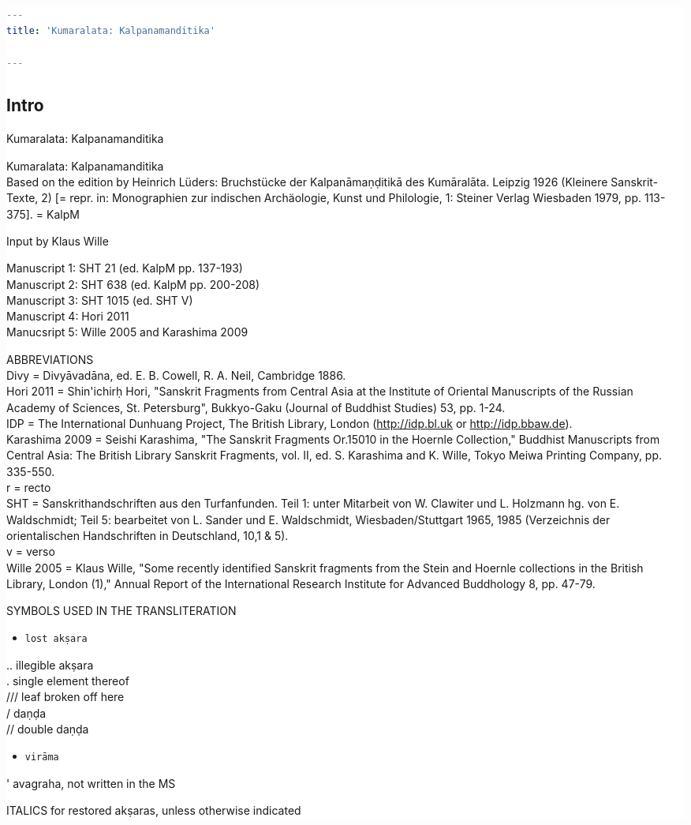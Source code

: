 ```yaml
---
title: 'Kumaralata: Kalpanamanditika'

---
```

## Intro

Kumaralata: Kalpanamanditika   

Kumaralata: Kalpanamanditika  
Based on the edition by Heinrich Lüders: Bruchstücke der Kalpanāmaṇḍitikā des Kumāralāta. Leipzig 1926 (Kleinere Sanskrit-Texte, 2) [= repr. in: Monographien zur indischen Archäologie, Kunst und Philologie, 1: Steiner Verlag Wiesbaden 1979, pp. 113-375]. = KalpM  

Input by Klaus Wille  

Manuscript 1: SHT 21 (ed. KalpM pp. 137-193)  
Manuscript 2: SHT 638 (ed. KalpM pp. 200-208)  
Manuscript 3: SHT 1015 (ed. SHT V)  
Manuscript 4: Hori 2011  
Manucsript 5: Wille 2005 and Karashima 2009  

ABBREVIATIONS  
Divy            =  Divyāvadāna, ed. E. B. Cowell, R. A. Neil, Cambridge 1886.  
Hori 2011       =  Shin'ichirḥ Hori, "Sanskrit Fragments from Central Asia at the Institute of Oriental Manuscripts of the Russian Academy of Sciences, St. Petersburg", Bukkyo-Gaku (Journal of Buddhist Studies) 53, pp. 1-24.  
IDP             =  The International Dunhuang Project, The British Library, London (http://idp.bl.uk or http://idp.bbaw.de).  
Karashima 2009  =  Seishi Karashima, "The Sanskrit Fragments Or.15010 in the Hoernle Collection," Buddhist Manuscripts from Central Asia: The British Library Sanskrit Fragments, vol. II, ed. S. Karashima and K. Wille, Tokyo Meiwa Printing Company, pp. 335-550.  
r               =  recto  
SHT             =  Sanskrithandschriften aus den Turfanfunden. Teil 1: unter Mitarbeit von W. Clawiter und L. Holzmann hg. von E. Waldschmidt; Teil 5: bearbeitet von L. Sander und E. Waldschmidt, Wiesbaden/Stuttgart 1965, 1985 (Verzeichnis der orientalischen Handschriften in Deutschland, 10,1 & 5).  
v               =  verso  
Wille 2005      =  Klaus Wille, "Some recently identified Sanskrit fragments from the Stein and Hoernle collections in the British Library, London (1)," Annual Report of the International Research Institute for Advanced Buddhology 8, pp. 47-79.  

SYMBOLS USED IN THE TRANSLITERATION  
+     lost akṣara  
..     illegible akṣara  
.     single element thereof  
///     leaf broken off here  
/     daṇḍa  
//     double daṇḍa  
*     virāma  
'     avagraha, not written in the MS  

ITALICS for restored akṣaras, unless otherwise indicated  

